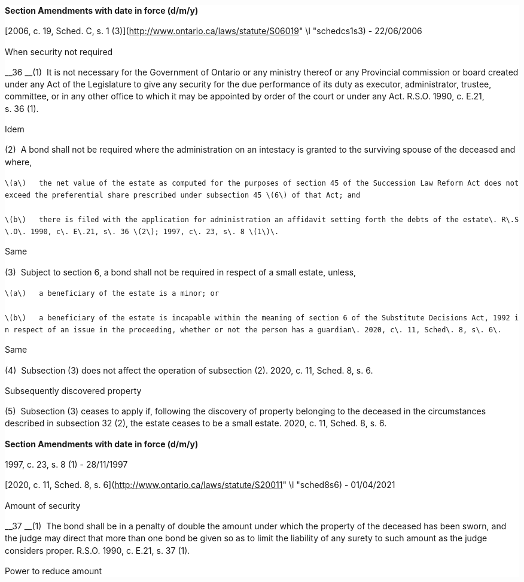 __Section Amendments with date in force \(d/m/y\)__

[2006, c\. 19, Sched\. C, s\. 1 \(3\)](http://www.ontario.ca/laws/statute/S06019" \l "schedcs1s3) \- 22/06/2006

When security not required

<a id="BK28"></a>__36 __\(1\)  It is not necessary for the Government of Ontario or any ministry thereof or any Provincial commission or board created under any Act of the Legislature to give any security for the due performance of its duty as executor, administrator, trustee, committee, or in any other office to which it may be appointed by order of the court or under any Act\. R\.S\.O\. 1990, c\. E\.21, s\. 36 \(1\)\.

Idem

\(2\)  A bond shall not be required where the administration on an intestacy is granted to the surviving spouse of the deceased and where,

	\(a\)	the net value of the estate as computed for the purposes of section 45 of the Succession Law Reform Act does not exceed the preferential share prescribed under subsection 45 \(6\) of that Act; and

	\(b\)	there is filed with the application for administration an affidavit setting forth the debts of the estate\. R\.S\.O\. 1990, c\. E\.21, s\. 36 \(2\); 1997, c\. 23, s\. 8 \(1\)\.

Same

\(3\)  Subject to section 6, a bond shall not be required in respect of a small estate, unless,

	\(a\)	a beneficiary of the estate is a minor; or

	\(b\)	a beneficiary of the estate is incapable within the meaning of section 6 of the Substitute Decisions Act, 1992 in respect of an issue in the proceeding, whether or not the person has a guardian\. 2020, c\. 11, Sched\. 8, s\. 6\.

Same

\(4\)  Subsection \(3\) does not affect the operation of subsection \(2\)\. 2020, c\. 11, Sched\. 8, s\. 6\.

Subsequently discovered property

\(5\)  Subsection \(3\) ceases to apply if, following the discovery of property belonging to the deceased in the circumstances described in subsection 32 \(2\), the estate ceases to be a small estate\. 2020, c\. 11, Sched\. 8, s\. 6\.

__Section Amendments with date in force \(d/m/y\)__

1997, c\. 23, s\. 8 \(1\) \- 28/11/1997

[2020, c\. 11, Sched\. 8, s\. 6](http://www.ontario.ca/laws/statute/S20011" \l "sched8s6) \- 01/04/2021

Amount of security

<a id="BK29"></a>__37 __\(1\)  The bond shall be in a penalty of double the amount under which the property of the deceased has been sworn, and the judge may direct that more than one bond be given so as to limit the liability of any surety to such amount as the judge considers proper\.  R\.S\.O\. 1990, c\. E\.21, s\. 37 \(1\)\.

Power to reduce amount
